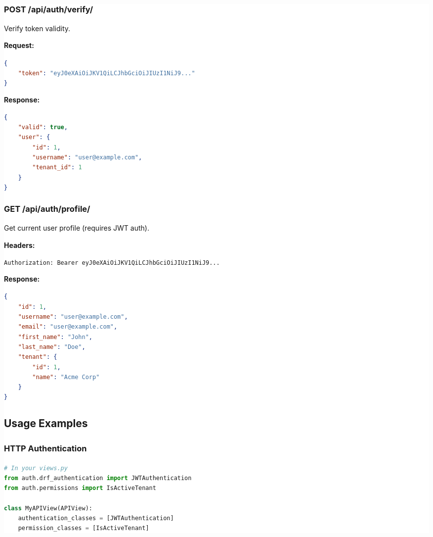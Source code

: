 ### POST /api/auth/verify/
Verify token validity.

**Request:**
```json
{
    "token": "eyJ0eXAiOiJKV1QiLCJhbGciOiJIUzI1NiJ9..."
}
```

**Response:**
```json
{
    "valid": true,
    "user": {
        "id": 1,
        "username": "user@example.com",
        "tenant_id": 1
    }
}
```

### GET /api/auth/profile/
Get current user profile (requires JWT auth).

**Headers:**
```
Authorization: Bearer eyJ0eXAiOiJKV1QiLCJhbGciOiJIUzI1NiJ9...
```

**Response:**
```json
{
    "id": 1,
    "username": "user@example.com",
    "email": "user@example.com",
    "first_name": "John",
    "last_name": "Doe",
    "tenant": {
        "id": 1,
        "name": "Acme Corp"
    }
}
```

## Usage Examples

### HTTP Authentication
```python
# In your views.py
from auth.drf_authentication import JWTAuthentication
from auth.permissions import IsActiveTenant

class MyAPIView(APIView):
    authentication_classes = [JWTAuthentication]
    permission_classes = [IsActiveTenant]
```
